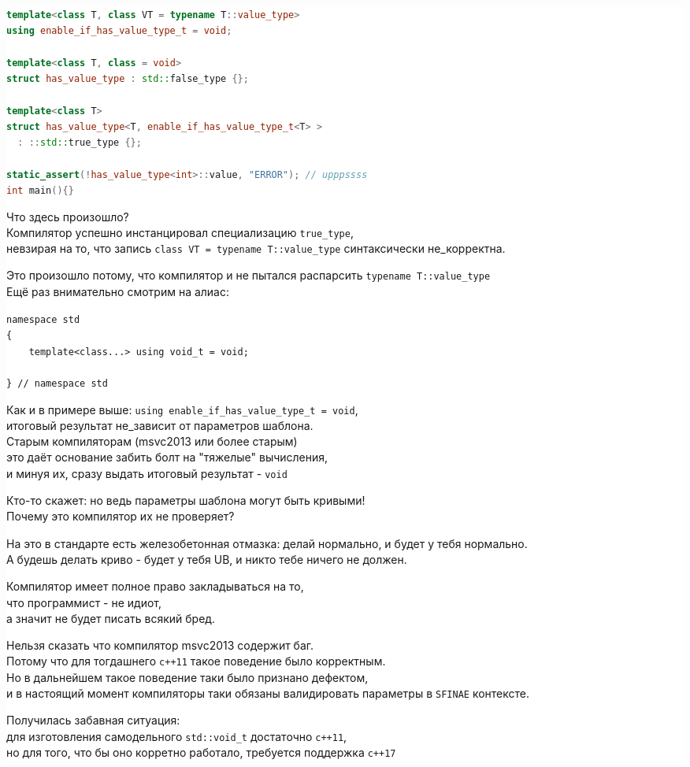 ```cpp
template<class T, class VT = typename T::value_type> 
using enable_if_has_value_type_t = void;
 
template<class T, class = void>
struct has_value_type : std::false_type {};
 
template<class T>
struct has_value_type<T, enable_if_has_value_type_t<T> > 
  : ::std::true_type {};    
 
static_assert(!has_value_type<int>::value, "ERROR"); // upppssss
int main(){}
```

Что здесь произошло?  
Компилятор успешно инстанцировал специализацию `true_type`,  
невзирая на то, что запись `class VT = typename T::value_type` синтаксически не_корректна.  

Это произошло потому, 
что компилятор и не пытался распарсить `typename T::value_type`  
Ещё раз внимательно смотрим на алиас:  

```
namespace std
{
    template<class...> using void_t = void;
 
} // namespace std
```
Как и в примере выше: `using enable_if_has_value_type_t = void`,  
итоговый результат не_зависит от параметров шаблона.  
Старым компиляторам (msvc2013 или более старым)  
это даёт основание забить болт на "тяжелые" вычисления,  
и минуя их, сразу выдать итоговый результат - `void`  

Кто-то скажет: но ведь параметры шаблона могут быть кривыми!  
Почему это компилятор их не проверяет?  

На это в стандарте есть железобетонная отмазка: 
делай нормально, и будет у тебя нормально.  
А будешь делать криво - будет у тебя UB, 
и никто тебе ничего не должен.  

Компилятор имеет полное право закладываться на то,  
что программист - не идиот,  
а значит не будет писать всякий бред.  

Нельзя сказать что компилятор msvc2013 содержит баг.  
Потому что для тогдашнего `с++11` такое поведение было корректным.  
Но в дальнейшем такое поведение таки было признано дефектом,  
и в настоящий момент компиляторы таки обязаны валидировать параметры в `SFINAE` контексте.  

Получилась забавная ситуация:  
для изготовления самодельного `std::void_t` достаточно `с++11`,  
но для того, что бы оно корретно работало, требуется поддержка `с++17`  
